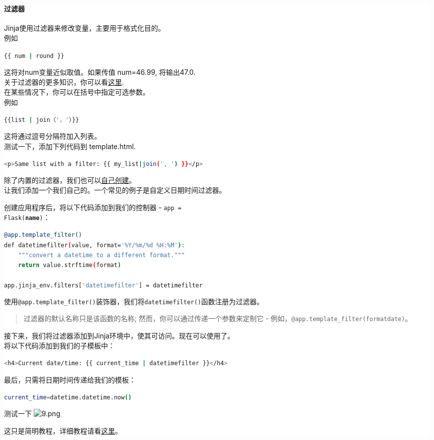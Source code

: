 #### 过滤器
Jinja使用过滤器来修改变量，主要用于格式化目的。<br>
例如
```sh
{{ num | round }}
```
这将对num变量近似取值。如果传值 num=46.99, 将输出47.0.
<br>
关于过滤器的更多知识，你可以看[这里](http://jinja.pocoo.org/docs/2.10/templates/#builtin-filters).<br>
在某些情况下，你可以在括号中指定可选参数。<br>
例如
```sh
{{list | join（'，'）}}
```
这将通过逗号分隔符加入列表。<br>
测试一下，添加下列代码到 template.html.
```sh
<p>Same list with a filter: {{ my_list|join(', ') }}</p>
```
除了内置的过滤器，我们也可以[自己创建](http://jinja.pocoo.org/docs/2.10/api/#custom-filters)。<br>
让我们添加一个我们自己的。一个常见的例子是自定义日期时间过滤器。<br>

创建应用程序后，将以下代码添加到我们的控制器 - <code>app = Flask(__name__)</code>：
```sh
@app.template_filter()
def datetimefilter(value, format='%Y/%m/%d %H:%M'):
    """convert a datetime to a different format."""
    return value.strftime(format)

app.jinja_env.filters['datetimefilter'] = datetimefilter

```
使用<code>@app.template_filter()</code>装饰器，我们将<code>datetimefilter()</code>函数注册为过滤器。
> 过滤器的默认名称只是该函数的名称; 然而，你可以通过传递一个参数来定制它 - 例如，<code>@app.template_filter(formatdate)</code>。

接下来，我们将过滤器添加到Jinja环境中，使其可访问。现在可以使用了。<br>
将以下代码添加到我们的子模板中：
```sh
<h4>Current date/time: {{ current_time | datetimefilter }}</h4>
```
最后，只需将日期时间传递给我们的模板：
```sh
current_time=datetime.datetime.now()
```
测试一下
![9.png](https://i.loli.net/2018/03/18/5aae065fef58e.png)

这只是简明教程，详细教程请看[这里](http://jinja.pocoo.org/docs/2.10/)。






        

